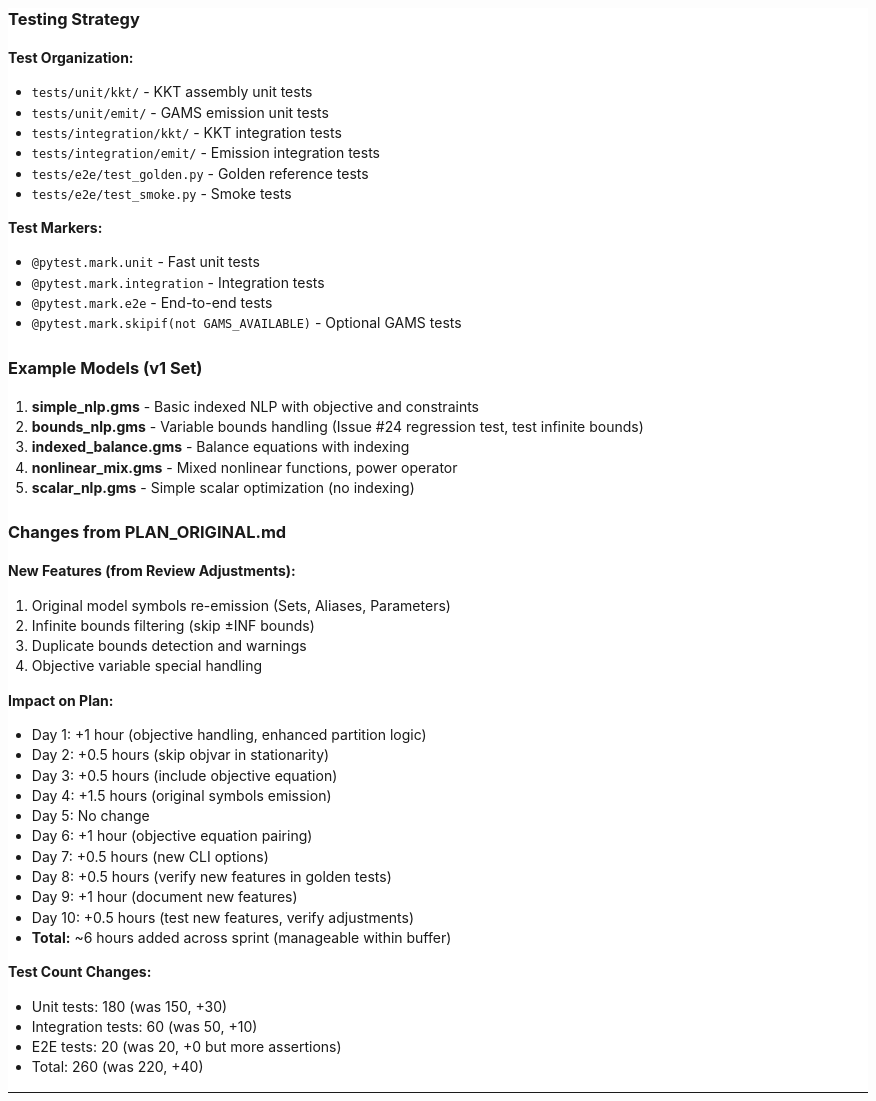 ### Testing Strategy

**Test Organization:**
- `tests/unit/kkt/` - KKT assembly unit tests
- `tests/unit/emit/` - GAMS emission unit tests
- `tests/integration/kkt/` - KKT integration tests
- `tests/integration/emit/` - Emission integration tests
- `tests/e2e/test_golden.py` - Golden reference tests
- `tests/e2e/test_smoke.py` - Smoke tests

**Test Markers:**
- `@pytest.mark.unit` - Fast unit tests
- `@pytest.mark.integration` - Integration tests
- `@pytest.mark.e2e` - End-to-end tests
- `@pytest.mark.skipif(not GAMS_AVAILABLE)` - Optional GAMS tests

### Example Models (v1 Set)

1. **simple_nlp.gms** - Basic indexed NLP with objective and constraints
2. **bounds_nlp.gms** - Variable bounds handling (Issue #24 regression test, test infinite bounds)
3. **indexed_balance.gms** - Balance equations with indexing
4. **nonlinear_mix.gms** - Mixed nonlinear functions, power operator
5. **scalar_nlp.gms** - Simple scalar optimization (no indexing)

### Changes from PLAN_ORIGINAL.md

**New Features (from Review Adjustments):**
1. Original model symbols re-emission (Sets, Aliases, Parameters)
2. Infinite bounds filtering (skip ±INF bounds)
3. Duplicate bounds detection and warnings
4. Objective variable special handling

**Impact on Plan:**
- Day 1: +1 hour (objective handling, enhanced partition logic)
- Day 2: +0.5 hours (skip objvar in stationarity)
- Day 3: +0.5 hours (include objective equation)
- Day 4: +1.5 hours (original symbols emission)
- Day 5: No change
- Day 6: +1 hour (objective equation pairing)
- Day 7: +0.5 hours (new CLI options)
- Day 8: +0.5 hours (verify new features in golden tests)
- Day 9: +1 hour (document new features)
- Day 10: +0.5 hours (test new features, verify adjustments)
- **Total:** ~6 hours added across sprint (manageable within buffer)

**Test Count Changes:**
- Unit tests: 180 (was 150, +30)
- Integration tests: 60 (was 50, +10)
- E2E tests: 20 (was 20, +0 but more assertions)
- Total: 260 (was 220, +40)

---
